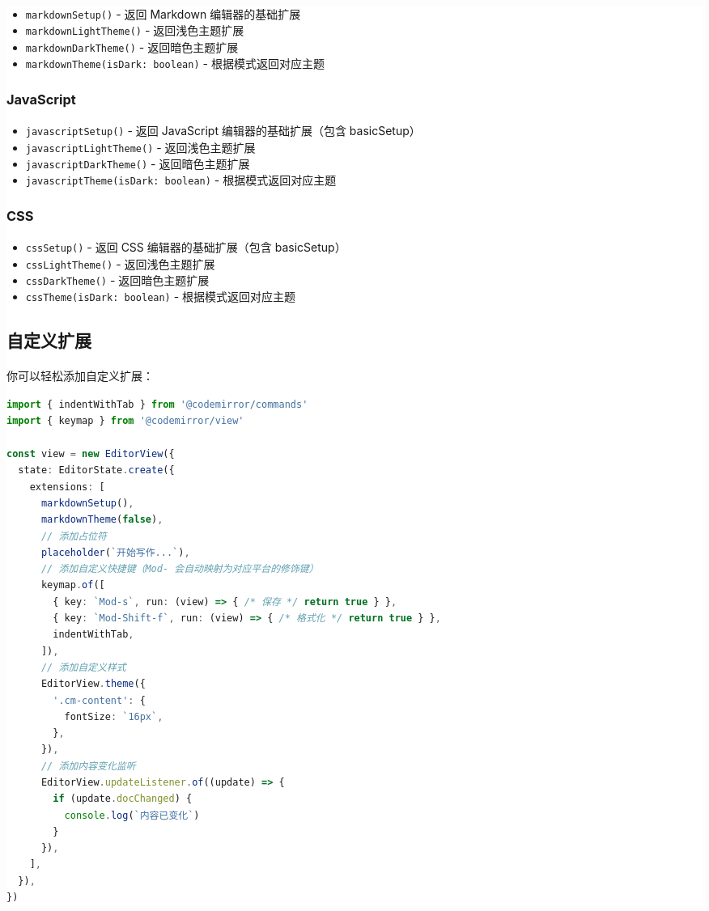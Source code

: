 - `markdownSetup()` - 返回 Markdown 编辑器的基础扩展
- `markdownLightTheme()` - 返回浅色主题扩展
- `markdownDarkTheme()` - 返回暗色主题扩展
- `markdownTheme(isDark: boolean)` - 根据模式返回对应主题

### JavaScript

- `javascriptSetup()` - 返回 JavaScript 编辑器的基础扩展（包含 basicSetup）
- `javascriptLightTheme()` - 返回浅色主题扩展
- `javascriptDarkTheme()` - 返回暗色主题扩展
- `javascriptTheme(isDark: boolean)` - 根据模式返回对应主题

### CSS

- `cssSetup()` - 返回 CSS 编辑器的基础扩展（包含 basicSetup）
- `cssLightTheme()` - 返回浅色主题扩展
- `cssDarkTheme()` - 返回暗色主题扩展
- `cssTheme(isDark: boolean)` - 根据模式返回对应主题

## 自定义扩展

你可以轻松添加自定义扩展：

```typescript
import { indentWithTab } from '@codemirror/commands'
import { keymap } from '@codemirror/view'

const view = new EditorView({
  state: EditorState.create({
    extensions: [
      markdownSetup(),
      markdownTheme(false),
      // 添加占位符
      placeholder(`开始写作...`),
      // 添加自定义快捷键（Mod- 会自动映射为对应平台的修饰键）
      keymap.of([
        { key: `Mod-s`, run: (view) => { /* 保存 */ return true } },
        { key: `Mod-Shift-f`, run: (view) => { /* 格式化 */ return true } },
        indentWithTab,
      ]),
      // 添加自定义样式
      EditorView.theme({
        '.cm-content': {
          fontSize: `16px`,
        },
      }),
      // 添加内容变化监听
      EditorView.updateListener.of((update) => {
        if (update.docChanged) {
          console.log(`内容已变化`)
        }
      }),
    ],
  }),
})
```
